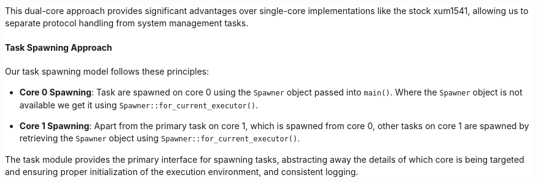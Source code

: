 This dual-core approach provides significant advantages over single-core implementations like the stock xum1541, allowing us to separate protocol handling from system management tasks.

#### Task Spawning Approach

Our task spawning model follows these principles:

- **Core 0 Spawning**: Task are spawned on core 0 using the `Spawner` object passed into `main()`.  Where the `Spawner` object is not available we get it using ```Spawner::for_current_executor()```.

- **Core 1 Spawning**: Apart from the primary task on core 1, which is spawned from core 0, other tasks on core 1 are spawned by retrieving the `Spawner` object using ```Spawner::for_current_executor()```.

The task module provides the primary interface for spawning tasks, abstracting away the details of which core is being targeted and ensuring proper initialization of the execution environment, and consistent logging.
